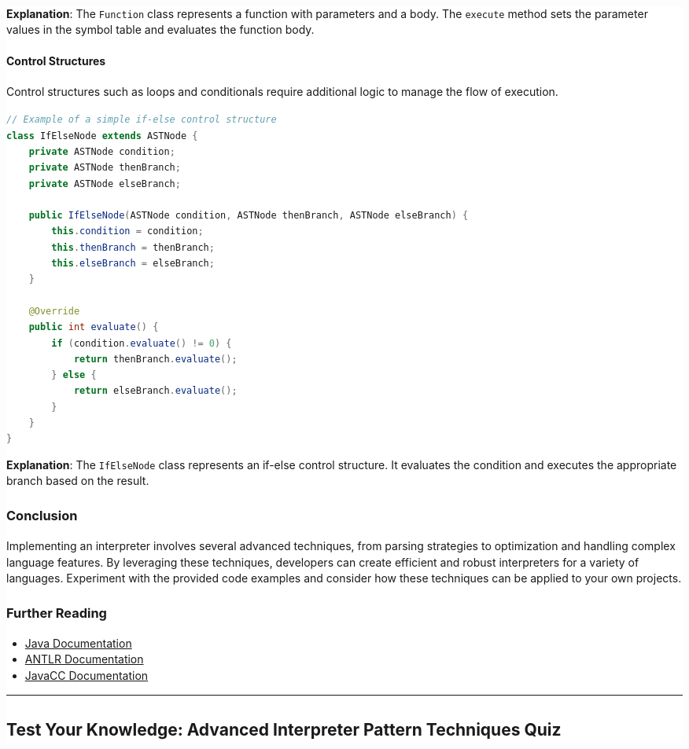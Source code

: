 **Explanation**: The `Function` class represents a function with parameters and a body. The `execute` method sets the parameter values in the symbol table and evaluates the function body.

#### Control Structures

Control structures such as loops and conditionals require additional logic to manage the flow of execution.

```java
// Example of a simple if-else control structure
class IfElseNode extends ASTNode {
    private ASTNode condition;
    private ASTNode thenBranch;
    private ASTNode elseBranch;

    public IfElseNode(ASTNode condition, ASTNode thenBranch, ASTNode elseBranch) {
        this.condition = condition;
        this.thenBranch = thenBranch;
        this.elseBranch = elseBranch;
    }

    @Override
    public int evaluate() {
        if (condition.evaluate() != 0) {
            return thenBranch.evaluate();
        } else {
            return elseBranch.evaluate();
        }
    }
}
```

**Explanation**: The `IfElseNode` class represents an if-else control structure. It evaluates the condition and executes the appropriate branch based on the result.

### Conclusion

Implementing an interpreter involves several advanced techniques, from parsing strategies to optimization and handling complex language features. By leveraging these techniques, developers can create efficient and robust interpreters for a variety of languages. Experiment with the provided code examples and consider how these techniques can be applied to your own projects.

### Further Reading

- [Java Documentation](https://docs.oracle.com/en/java/)
- [ANTLR Documentation](https://www.antlr.org/)
- [JavaCC Documentation](https://javacc.github.io/javacc/)

---

## Test Your Knowledge: Advanced Interpreter Pattern Techniques Quiz
